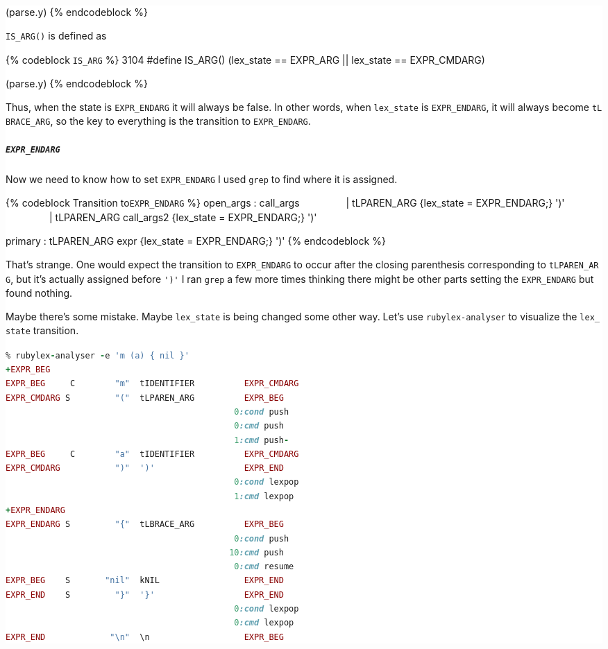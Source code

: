 (parse.y)
{% endcodeblock %}

`IS_ARG()` is defined as

{% codeblock `IS_ARG` %}
3104  #define IS_ARG() (lex_state == EXPR_ARG || lex_state == EXPR_CMDARG)

(parse.y)
{% endcodeblock %}

Thus, when the state is  `EXPR_ENDARG` it will always be false. In other words, when `lex_state` is `EXPR_ENDARG`, it will always become `tLBRACE_ARG`, so the key to everything is the transition to `EXPR_ENDARG`.

##### `EXPR_ENDARG`

Now we need to know how to set `EXPR_ENDARG` I used `grep` to find where it is assigned.

{% codeblock Transition to`EXPR_ENDARG` %}
open_args       : call_args
                | tLPAREN_ARG  {lex_state = EXPR_ENDARG;} ')'
                | tLPAREN_ARG call_args2 {lex_state = EXPR_ENDARG;} ')'

primary         : tLPAREN_ARG expr {lex_state = EXPR_ENDARG;} ')'
{% endcodeblock %}

That’s strange. One would expect the transition to `EXPR_ENDARG` to occur after the closing parenthesis corresponding to `tLPAREN_ARG`, but it’s actually assigned before `')'` I ran `grep` a few more times thinking there might be other parts setting the `EXPR_ENDARG` but found nothing.

Maybe there’s some mistake. Maybe `lex_state` is being changed some other way. Let’s use `rubylex-analyser` to visualize the `lex_state` transition.

``` ruby
% rubylex-analyser -e 'm (a) { nil }'
+EXPR_BEG
EXPR_BEG     C        "m"  tIDENTIFIER          EXPR_CMDARG
EXPR_CMDARG S         "("  tLPAREN_ARG          EXPR_BEG
                                              0:cond push
                                              0:cmd push
                                              1:cmd push-
EXPR_BEG     C        "a"  tIDENTIFIER          EXPR_CMDARG
EXPR_CMDARG           ")"  ')'                  EXPR_END
                                              0:cond lexpop
                                              1:cmd lexpop
+EXPR_ENDARG
EXPR_ENDARG S         "{"  tLBRACE_ARG          EXPR_BEG
                                              0:cond push
                                             10:cmd push
                                              0:cmd resume
EXPR_BEG    S       "nil"  kNIL                 EXPR_END
EXPR_END    S         "}"  '}'                  EXPR_END
                                              0:cond lexpop
                                              0:cmd lexpop
EXPR_END             "\n"  \n                   EXPR_BEG
```

